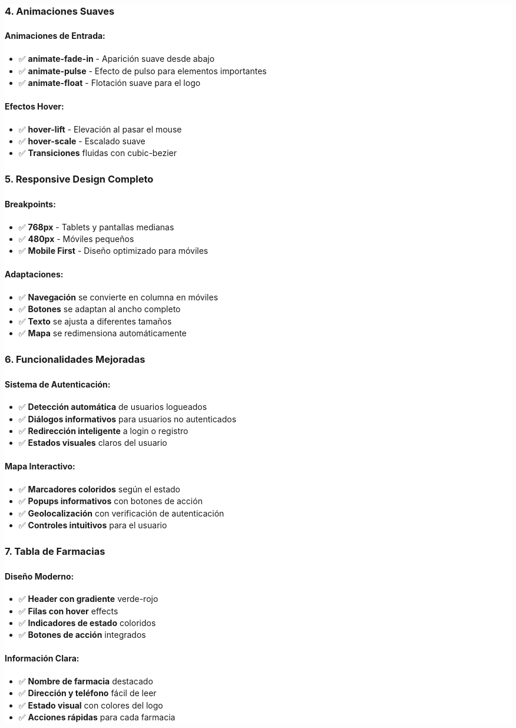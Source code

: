 ### 4. **Animaciones Suaves**

#### **Animaciones de Entrada:**
- ✅ **animate-fade-in** - Aparición suave desde abajo
- ✅ **animate-pulse** - Efecto de pulso para elementos importantes
- ✅ **animate-float** - Flotación suave para el logo

#### **Efectos Hover:**
- ✅ **hover-lift** - Elevación al pasar el mouse
- ✅ **hover-scale** - Escalado suave
- ✅ **Transiciones** fluidas con cubic-bezier

### 5. **Responsive Design Completo**

#### **Breakpoints:**
- ✅ **768px** - Tablets y pantallas medianas
- ✅ **480px** - Móviles pequeños
- ✅ **Mobile First** - Diseño optimizado para móviles

#### **Adaptaciones:**
- ✅ **Navegación** se convierte en columna en móviles
- ✅ **Botones** se adaptan al ancho completo
- ✅ **Texto** se ajusta a diferentes tamaños
- ✅ **Mapa** se redimensiona automáticamente

### 6. **Funcionalidades Mejoradas**

#### **Sistema de Autenticación:**
- ✅ **Detección automática** de usuarios logueados
- ✅ **Diálogos informativos** para usuarios no autenticados
- ✅ **Redirección inteligente** a login o registro
- ✅ **Estados visuales** claros del usuario

#### **Mapa Interactivo:**
- ✅ **Marcadores coloridos** según el estado
- ✅ **Popups informativos** con botones de acción
- ✅ **Geolocalización** con verificación de autenticación
- ✅ **Controles intuitivos** para el usuario

### 7. **Tabla de Farmacias**

#### **Diseño Moderno:**
- ✅ **Header con gradiente** verde-rojo
- ✅ **Filas con hover** effects
- ✅ **Indicadores de estado** coloridos
- ✅ **Botones de acción** integrados

#### **Información Clara:**
- ✅ **Nombre de farmacia** destacado
- ✅ **Dirección y teléfono** fácil de leer
- ✅ **Estado visual** con colores del logo
- ✅ **Acciones rápidas** para cada farmacia
